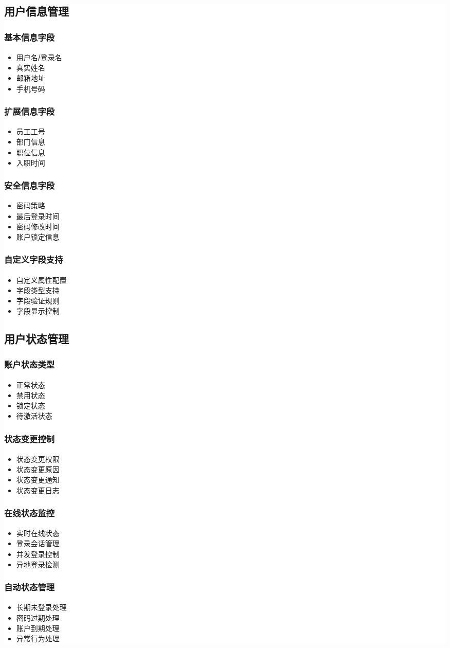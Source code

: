 ## 用户信息管理

### 基本信息字段
- 用户名/登录名
- 真实姓名
- 邮箱地址
- 手机号码

### 扩展信息字段
- 员工工号
- 部门信息
- 职位信息
- 入职时间

### 安全信息字段
- 密码策略
- 最后登录时间
- 密码修改时间
- 账户锁定信息

### 自定义字段支持
- 自定义属性配置
- 字段类型支持
- 字段验证规则
- 字段显示控制

## 用户状态管理

### 账户状态类型
- 正常状态
- 禁用状态
- 锁定状态
- 待激活状态

### 状态变更控制
- 状态变更权限
- 状态变更原因
- 状态变更通知
- 状态变更日志

### 在线状态监控
- 实时在线状态
- 登录会话管理
- 并发登录控制
- 异地登录检测

### 自动状态管理
- 长期未登录处理
- 密码过期处理
- 账户到期处理
- 异常行为处理
